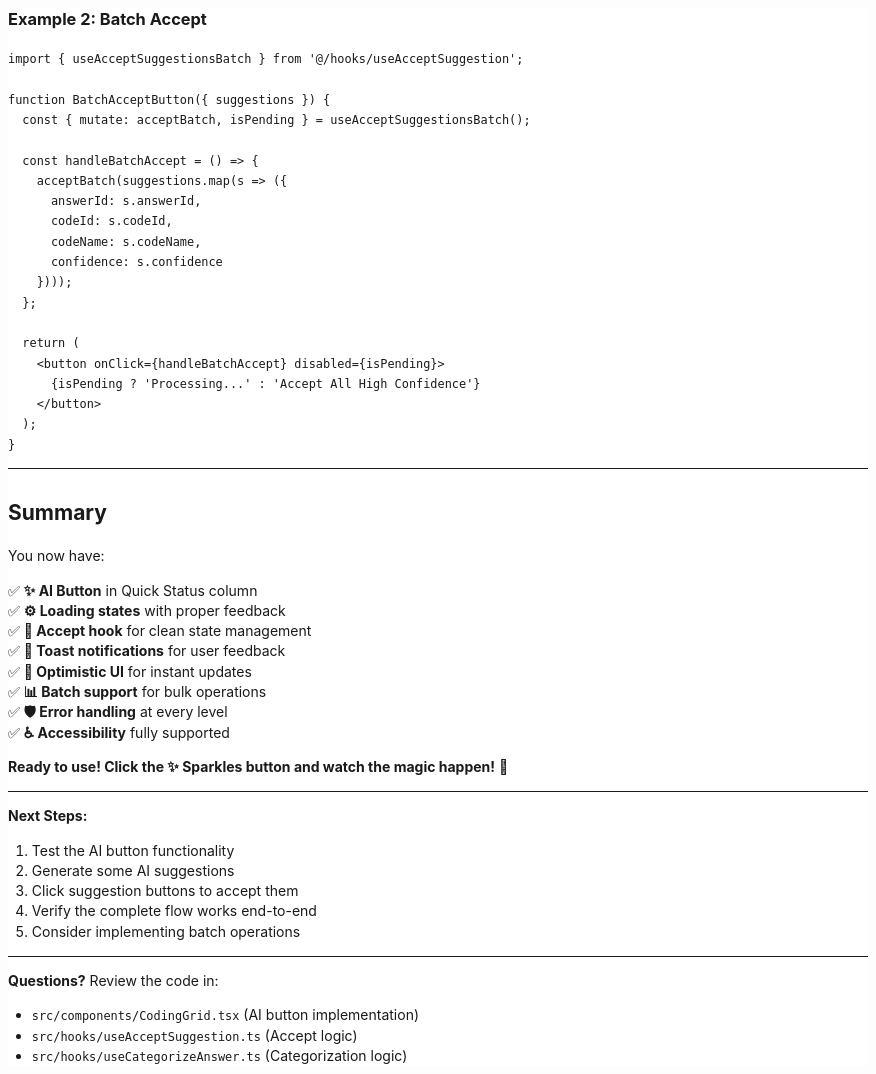 
### Example 2: Batch Accept

```tsx
import { useAcceptSuggestionsBatch } from '@/hooks/useAcceptSuggestion';

function BatchAcceptButton({ suggestions }) {
  const { mutate: acceptBatch, isPending } = useAcceptSuggestionsBatch();

  const handleBatchAccept = () => {
    acceptBatch(suggestions.map(s => ({
      answerId: s.answerId,
      codeId: s.codeId,
      codeName: s.codeName,
      confidence: s.confidence
    })));
  };

  return (
    <button onClick={handleBatchAccept} disabled={isPending}>
      {isPending ? 'Processing...' : 'Accept All High Confidence'}
    </button>
  );
}
```

---

## Summary

You now have:

✅ **✨ AI Button** in Quick Status column  
✅ **⚙️ Loading states** with proper feedback  
✅ **🎯 Accept hook** for clean state management  
✅ **🎨 Toast notifications** for user feedback  
✅ **🔄 Optimistic UI** for instant updates  
✅ **📊 Batch support** for bulk operations  
✅ **🛡️ Error handling** at every level  
✅ **♿ Accessibility** fully supported  

**Ready to use! Click the ✨ Sparkles button and watch the magic happen!** 🚀

---

**Next Steps:**
1. Test the AI button functionality
2. Generate some AI suggestions
3. Click suggestion buttons to accept them
4. Verify the complete flow works end-to-end
5. Consider implementing batch operations

---

**Questions?** Review the code in:
- `src/components/CodingGrid.tsx` (AI button implementation)
- `src/hooks/useAcceptSuggestion.ts` (Accept logic)
- `src/hooks/useCategorizeAnswer.ts` (Categorization logic)

